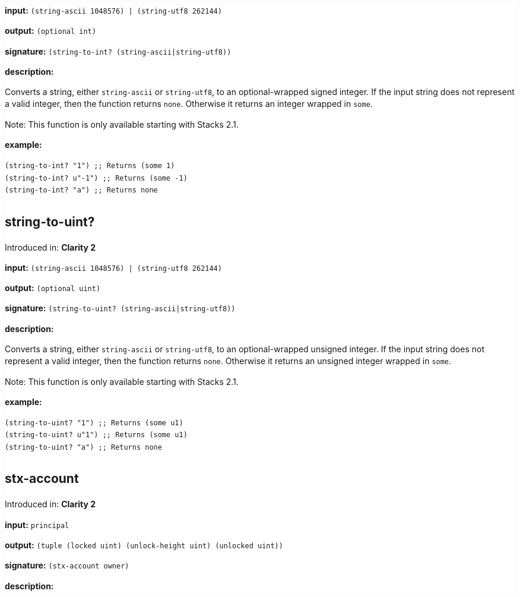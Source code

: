 **input:** `(string-ascii 1048576) | (string-utf8 262144)`

**output:** `(optional int)`

**signature:** `(string-to-int? (string-ascii|string-utf8))`

**description:**

Converts a string, either `string-ascii` or `string-utf8`, to an optional-wrapped signed integer. If the input string does not represent a valid integer, then the function returns `none`. Otherwise it returns an integer wrapped in `some`.

Note: This function is only available starting with Stacks 2.1.

**example:**

```
(string-to-int? "1") ;; Returns (some 1)
(string-to-int? u"-1") ;; Returns (some -1)
(string-to-int? "a") ;; Returns none
```

## string-to-uint?​

Introduced in: **Clarity 2**

**input:** `(string-ascii 1048576) | (string-utf8 262144)`

**output:** `(optional uint)`

**signature:** `(string-to-uint? (string-ascii|string-utf8))`

**description:**

Converts a string, either `string-ascii` or `string-utf8`, to an optional-wrapped unsigned integer. If the input string does not represent a valid integer, then the function returns `none`. Otherwise it returns an unsigned integer wrapped in `some`.

Note: This function is only available starting with Stacks 2.1.

**example:**

```
(string-to-uint? "1") ;; Returns (some u1)
(string-to-uint? u"1") ;; Returns (some u1)
(string-to-uint? "a") ;; Returns none
```

## stx-account​

Introduced in: **Clarity 2**

**input:** `principal`

**output:** `(tuple (locked uint) (unlock-height uint) (unlocked uint))`

**signature:** `(stx-account owner)`

**description:**
